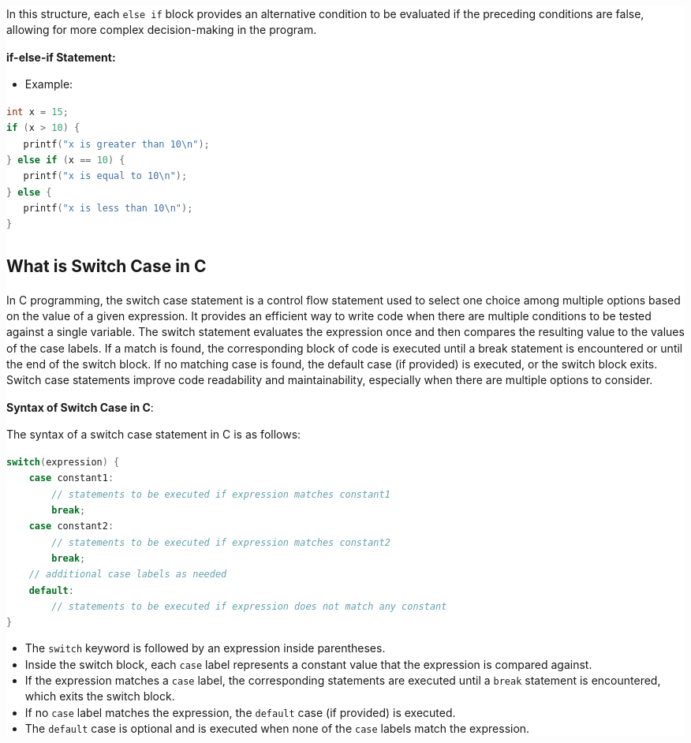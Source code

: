 In this structure, each `else if` block provides an alternative condition to be evaluated if the preceding conditions are false, allowing for more complex decision-making in the program.

**if-else-if Statement:**

- Example:

```c
int x = 15;
if (x > 10) {
   printf("x is greater than 10\n");
} else if (x == 10) {
   printf("x is equal to 10\n");
} else {
   printf("x is less than 10\n");
}
```

## What is Switch Case in C

In C programming, the switch case statement is a control flow statement used to select one choice among multiple options based on the value of a given expression. It provides an efficient way to write code when there are multiple conditions to be tested against a single variable. The switch statement evaluates the expression once and then compares the resulting value to the values of the case labels. If a match is found, the corresponding block of code is executed until a break statement is encountered or until the end of the switch block. If no matching case is found, the default case (if provided) is executed, or the switch block exits. Switch case statements improve code readability and maintainability, especially when there are multiple options to consider.

**Syntax of Switch Case in C**:

The syntax of a switch case statement in C is as follows:

```c
switch(expression) {
    case constant1:
        // statements to be executed if expression matches constant1
        break;
    case constant2:
        // statements to be executed if expression matches constant2
        break;
    // additional case labels as needed
    default:
        // statements to be executed if expression does not match any constant
}
```

- The `switch` keyword is followed by an expression inside parentheses.
- Inside the switch block, each `case` label represents a constant value that the expression is compared against.
- If the expression matches a `case` label, the corresponding statements are executed until a `break` statement is encountered, which exits the switch block.
- If no `case` label matches the expression, the `default` case (if provided) is executed.
- The `default` case is optional and is executed when none of the `case` labels match the expression.
